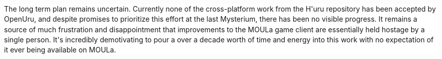 The long term plan remains uncertain. Currently none of the cross-platform work from the H'uru repository has been accepted by OpenUru, and despite promises to prioritize this effort at the last Mysterium, there has been no visible progress. It remains a source of much frustration and disappointment that improvements to the MOULa game client are essentially held hostage by a single person. It's incredibly demotivating to pour a over a decade worth of time and energy into this work with no expectation of it ever being available on MOULa.
